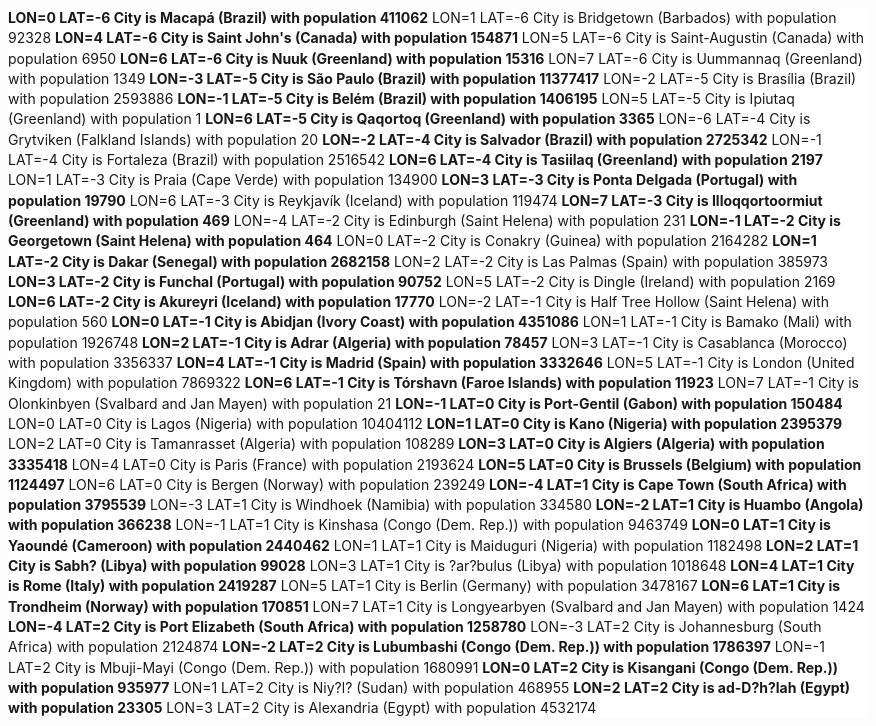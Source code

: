 **LON=0 LAT=-6 City is Macapá (Brazil) with population 411062** LON=1 LAT=-6 City is Bridgetown (Barbados) with population 92328
**LON=4 LAT=-6 City is Saint John's (Canada) with population 154871** LON=5 LAT=-6 City is Saint-Augustin (Canada) with population 6950
**LON=6 LAT=-6 City is Nuuk (Greenland) with population 15316** LON=7 LAT=-6 City is Uummannaq (Greenland) with population 1349
**LON=-3 LAT=-5 City is São Paulo (Brazil) with population 11377417** LON=-2 LAT=-5 City is Brasília (Brazil) with population 2593886
**LON=-1 LAT=-5 City is Belém (Brazil) with population 1406195** LON=5 LAT=-5 City is Ipiutaq (Greenland) with population 1
**LON=6 LAT=-5 City is Qaqortoq (Greenland) with population 3365** LON=-6 LAT=-4 City is Grytviken (Falkland Islands) with population 20
**LON=-2 LAT=-4 City is Salvador (Brazil) with population 2725342** LON=-1 LAT=-4 City is Fortaleza (Brazil) with population 2516542
**LON=6 LAT=-4 City is Tasiilaq (Greenland) with population 2197** LON=1 LAT=-3 City is Praia (Cape Verde) with population 134900
**LON=3 LAT=-3 City is Ponta Delgada (Portugal) with population 19790** LON=6 LAT=-3 City is Reykjavík (Iceland) with population 119474
**LON=7 LAT=-3 City is Illoqqortoormiut (Greenland) with population 469** LON=-4 LAT=-2 City is Edinburgh (Saint Helena) with population 231
**LON=-1 LAT=-2 City is Georgetown (Saint Helena) with population 464** LON=0 LAT=-2 City is Conakry (Guinea) with population 2164282
**LON=1 LAT=-2 City is Dakar (Senegal) with population 2682158** LON=2 LAT=-2 City is Las Palmas (Spain) with population 385973
**LON=3 LAT=-2 City is Funchal (Portugal) with population 90752** LON=5 LAT=-2 City is Dingle (Ireland) with population 2169
**LON=6 LAT=-2 City is Akureyri (Iceland) with population 17770** LON=-2 LAT=-1 City is Half Tree Hollow (Saint Helena) with population 560
**LON=0 LAT=-1 City is Abidjan (Ivory Coast) with population 4351086** LON=1 LAT=-1 City is Bamako (Mali) with population 1926748
**LON=2 LAT=-1 City is Adrar (Algeria) with population 78457** LON=3 LAT=-1 City is Casablanca (Morocco) with population 3356337
**LON=4 LAT=-1 City is Madrid (Spain) with population 3332646** LON=5 LAT=-1 City is London (United Kingdom) with population 7869322
**LON=6 LAT=-1 City is Tórshavn (Faroe Islands) with population 11923** LON=7 LAT=-1 City is Olonkinbyen (Svalbard and Jan Mayen) with population 21
**LON=-1 LAT=0 City is Port-Gentil (Gabon) with population 150484** LON=0 LAT=0 City is Lagos (Nigeria) with population 10404112
**LON=1 LAT=0 City is Kano (Nigeria) with population 2395379** LON=2 LAT=0 City is Tamanrasset (Algeria) with population 108289
**LON=3 LAT=0 City is Algiers (Algeria) with population 3335418** LON=4 LAT=0 City is Paris (France) with population 2193624
**LON=5 LAT=0 City is Brussels (Belgium) with population 1124497** LON=6 LAT=0 City is Bergen (Norway) with population 239249
**LON=-4 LAT=1 City is Cape Town (South Africa) with population 3795539** LON=-3 LAT=1 City is Windhoek (Namibia) with population 334580
**LON=-2 LAT=1 City is Huambo (Angola) with population 366238** LON=-1 LAT=1 City is Kinshasa (Congo (Dem. Rep.)) with population 9463749
**LON=0 LAT=1 City is Yaoundé (Cameroon) with population 2440462** LON=1 LAT=1 City is Maiduguri (Nigeria) with population 1182498
**LON=2 LAT=1 City is Sabh? (Libya) with population 99028** LON=3 LAT=1 City is ?ar?bulus (Libya) with population 1018648
**LON=4 LAT=1 City is Rome (Italy) with population 2419287** LON=5 LAT=1 City is Berlin (Germany) with population 3478167
**LON=6 LAT=1 City is Trondheim (Norway) with population 170851** LON=7 LAT=1 City is Longyearbyen (Svalbard and Jan Mayen) with population 1424
**LON=-4 LAT=2 City is Port Elizabeth (South Africa) with population 1258780** LON=-3 LAT=2 City is Johannesburg (South Africa) with population 2124874
**LON=-2 LAT=2 City is Lubumbashi (Congo (Dem. Rep.)) with population 1786397** LON=-1 LAT=2 City is Mbuji-Mayi (Congo (Dem. Rep.)) with population 1680991
**LON=0 LAT=2 City is Kisangani (Congo (Dem. Rep.)) with population 935977** LON=1 LAT=2 City is Niy?l? (Sudan) with population 468955
**LON=2 LAT=2 City is ad-D?h?lah (Egypt) with population 23305** LON=3 LAT=2 City is Alexandria (Egypt) with population 4532174